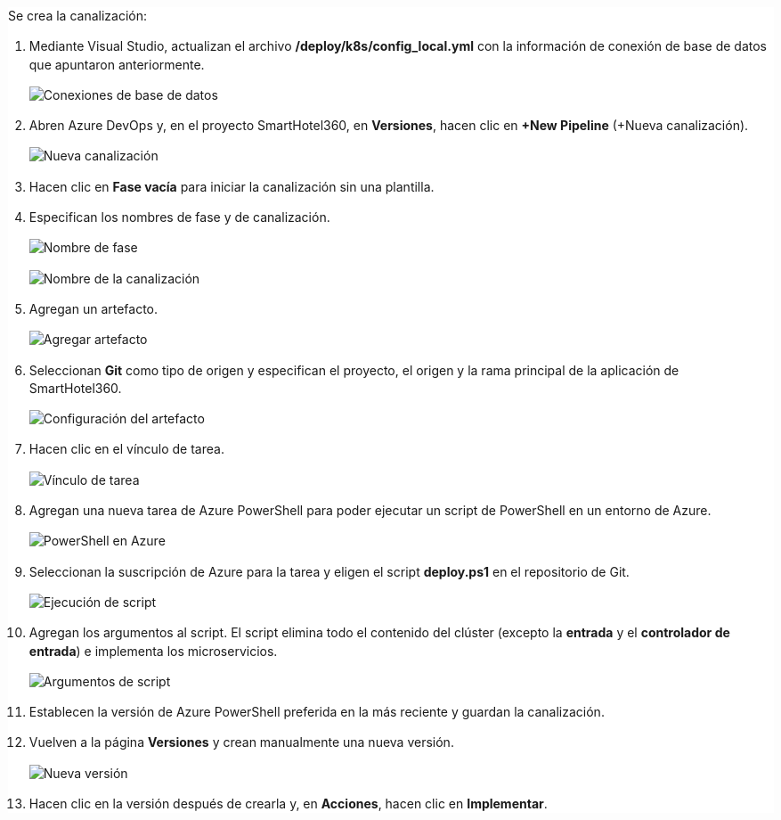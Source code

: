 Se crea la canalización:

1. Mediante Visual Studio, actualizan el archivo **/deploy/k8s/config_local.yml** con la información de conexión de base de datos que apuntaron anteriormente.

    ![Conexiones de base de datos](./media/contoso-migration-rebuild/back-pipe1.png)

2. Abren Azure DevOps y, en el proyecto SmartHotel360, en **Versiones**, hacen clic en **+New Pipeline** (+Nueva canalización).

    ![Nueva canalización](./media/contoso-migration-rebuild/back-pipe2.png)

3. Hacen clic en **Fase vacía** para iniciar la canalización sin una plantilla.
4. Especifican los nombres de fase y de canalización.

      ![Nombre de fase](./media/contoso-migration-rebuild/back-pipe4.png)

      ![Nombre de la canalización](./media/contoso-migration-rebuild/back-pipe5.png)

5. Agregan un artefacto.

     ![Agregar artefacto](./media/contoso-migration-rebuild/back-pipe6.png)

6. Seleccionan **Git** como tipo de origen y especifican el proyecto, el origen y la rama principal de la aplicación de SmartHotel360.

    ![Configuración del artefacto](./media/contoso-migration-rebuild/back-pipe7.png)

7. Hacen clic en el vínculo de tarea.

    ![Vínculo de tarea](./media/contoso-migration-rebuild/back-pipe8.png)

8. Agregan una nueva tarea de Azure PowerShell para poder ejecutar un script de PowerShell en un entorno de Azure.

    ![PowerShell en Azure](./media/contoso-migration-rebuild/back-pipe9.png)

9. Seleccionan la suscripción de Azure para la tarea y eligen el script **deploy.ps1** en el repositorio de Git.

    ![Ejecución de script](./media/contoso-migration-rebuild/back-pipe10.png)


10. Agregan los argumentos al script. El script elimina todo el contenido del clúster (excepto la **entrada** y el **controlador de entrada**) e implementa los microservicios.

    ![Argumentos de script](./media/contoso-migration-rebuild/back-pipe11.png)

11. Establecen la versión de Azure PowerShell preferida en la más reciente y guardan la canalización.
12. Vuelven a la página **Versiones** y crean manualmente una nueva versión.

    ![Nueva versión](./media/contoso-migration-rebuild/back-pipe12.png)

13. Hacen clic en la versión después de crearla y, en **Acciones**, hacen clic en **Implementar**.
